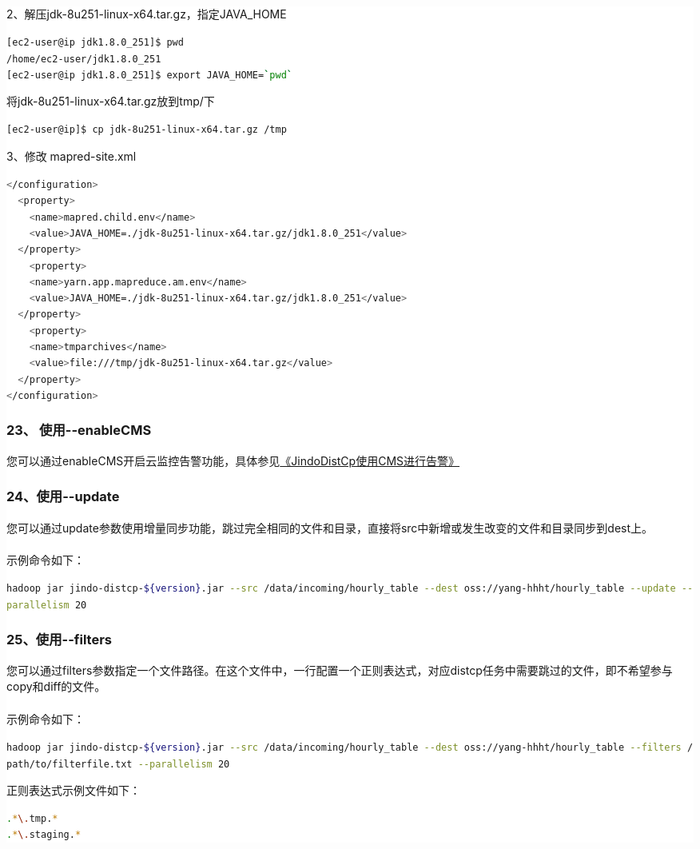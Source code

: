2、解压jdk-8u251-linux-x64.tar.gz，指定JAVA_HOME

```bash
[ec2-user@ip jdk1.8.0_251]$ pwd
/home/ec2-user/jdk1.8.0_251
[ec2-user@ip jdk1.8.0_251]$ export JAVA_HOME=`pwd`
```
将jdk-8u251-linux-x64.tar.gz放到tmp/下
```bash
[ec2-user@ip]$ cp jdk-8u251-linux-x64.tar.gz /tmp
```

3、修改 mapred-site.xml

```bash
</configuration>
  <property>
    <name>mapred.child.env</name>
    <value>JAVA_HOME=./jdk-8u251-linux-x64.tar.gz/jdk1.8.0_251</value>
  </property>
    <property>
    <name>yarn.app.mapreduce.am.env</name>
    <value>JAVA_HOME=./jdk-8u251-linux-x64.tar.gz/jdk1.8.0_251</value>
  </property>
    <property>
    <name>tmparchives</name>
    <value>file:///tmp/jdk-8u251-linux-x64.tar.gz</value>
  </property>
</configuration>
```

### 23、 使用--enableCMS

您可以通过enableCMS开启云监控告警功能，具体参见[《JindoDistCp使用CMS进行告警》](jindo_distcp_how_to_cms.md)

### 24、使用--update

您可以通过update参数使用增量同步功能，跳过完全相同的文件和目录，直接将src中新增或发生改变的文件和目录同步到dest上。<br /><br />示例命令如下：<br />

```bash
hadoop jar jindo-distcp-${version}.jar --src /data/incoming/hourly_table --dest oss://yang-hhht/hourly_table --update --parallelism 20
```

### 25、使用--filters
您可以通过filters参数指定一个文件路径。在这个文件中，一行配置一个正则表达式，对应distcp任务中需要跳过的文件，即不希望参与copy和diff的文件。<br /><br />示例命令如下：<br />

```bash
hadoop jar jindo-distcp-${version}.jar --src /data/incoming/hourly_table --dest oss://yang-hhht/hourly_table --filters /path/to/filterfile.txt --parallelism 20
```

正则表达式示例文件如下：

```bash
.*\.tmp.*
.*\.staging.*
```
